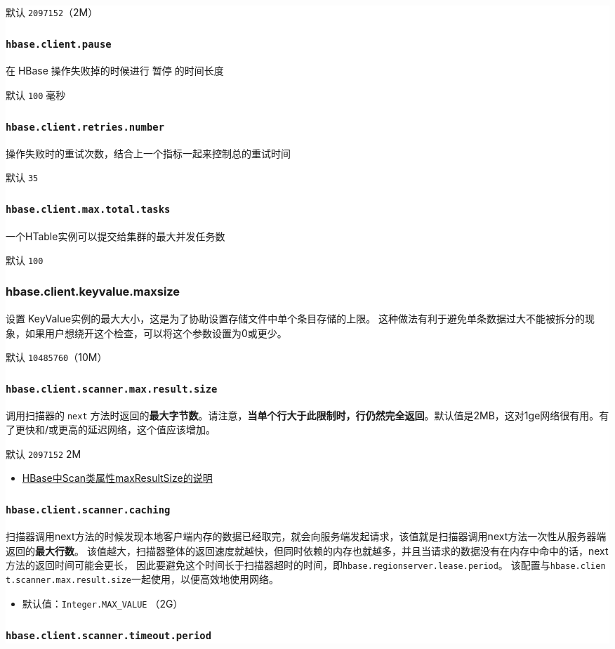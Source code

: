 默认 `2097152`（2M）


### `hbase.client.pause`

在 HBase 操作失败掉的时候进行 暂停 的时间长度

默认 `100` 毫秒



### `hbase.client.retries.number`

操作失败时的重试次数，结合上一个指标一起来控制总的重试时间

默认 `35`


### `hbase.client.max.total.tasks`

一个HTable实例可以提交给集群的最大并发任务数

默认 `100`







### hbase.client.keyvalue.maxsize

设置 KeyValue实例的最大大小，这是为了协助设置存储文件中单个条目存储的上限。
这种做法有利于避免单条数据过大不能被拆分的现象，如果用户想绕开这个检查，可以将这个参数设置为0或更少。

默认 `10485760`（10M）


### `hbase.client.scanner.max.result.size`

调用扫描器的 `next` 方法时返回的**最大字节数**。请注意，**当单个行大于此限制时，行仍然完全返回**。默认值是2MB，这对1ge网络很有用。有了更快和/或更高的延迟网络，这个值应该增加。

默认 `2097152` 2M


- [HBase中Scan类属性maxResultSize的说明](https://my.oschina.net/psuyun/blog/375637)



### `hbase.client.scanner.caching`


扫描器调用next方法的时候发现本地客户端内存的数据已经取完，就会向服务端发起请求，该值就是扫描器调用next方法一次性从服务器端返回的**最大行数**。
该值越大，扫描器整体的返回速度就越快，但同时依赖的内存也就越多，并且当请求的数据没有在内存中命中的话，next方法的返回时间可能会更长，
因此要避免这个时间长于扫描器超时的时间，即`hbase.regionserver.lease.period`。
该配置与`hbase.client.scanner.max.result.size`一起使用，以便高效地使用网络。

- 默认值：`Integer.MAX_VALUE` （2G）



### `hbase.client.scanner.timeout.period`   
